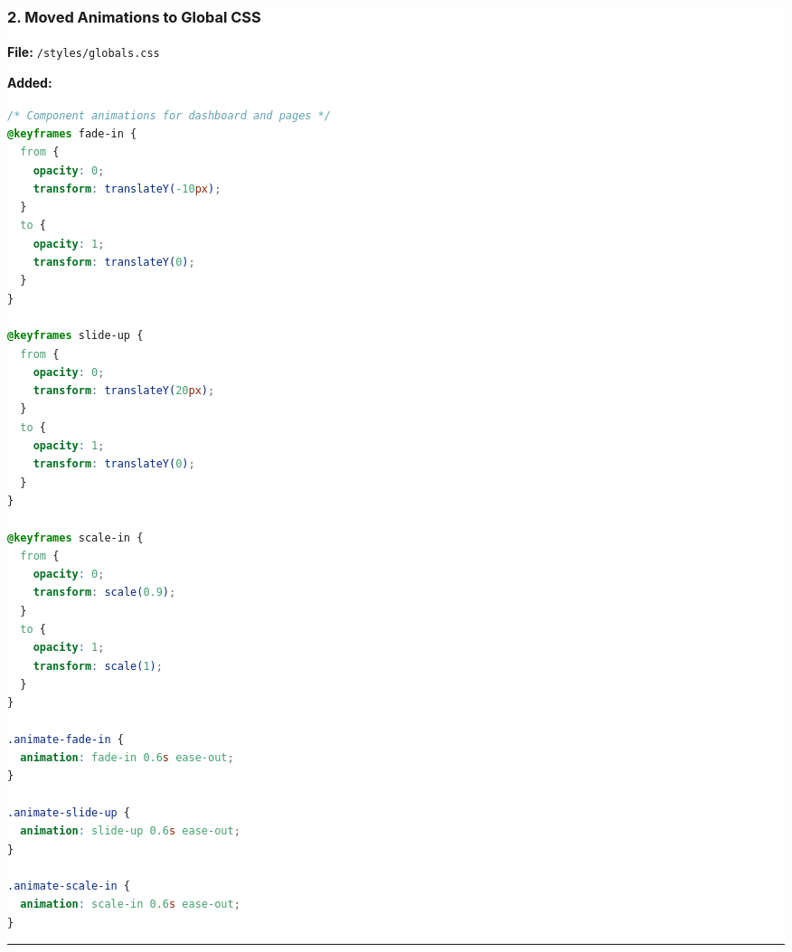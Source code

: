 ### **2. Moved Animations to Global CSS**

**File:** `/styles/globals.css`

**Added:**
```css
/* Component animations for dashboard and pages */
@keyframes fade-in {
  from {
    opacity: 0;
    transform: translateY(-10px);
  }
  to {
    opacity: 1;
    transform: translateY(0);
  }
}

@keyframes slide-up {
  from {
    opacity: 0;
    transform: translateY(20px);
  }
  to {
    opacity: 1;
    transform: translateY(0);
  }
}

@keyframes scale-in {
  from {
    opacity: 0;
    transform: scale(0.9);
  }
  to {
    opacity: 1;
    transform: scale(1);
  }
}

.animate-fade-in {
  animation: fade-in 0.6s ease-out;
}

.animate-slide-up {
  animation: slide-up 0.6s ease-out;
}

.animate-scale-in {
  animation: scale-in 0.6s ease-out;
}
```

---